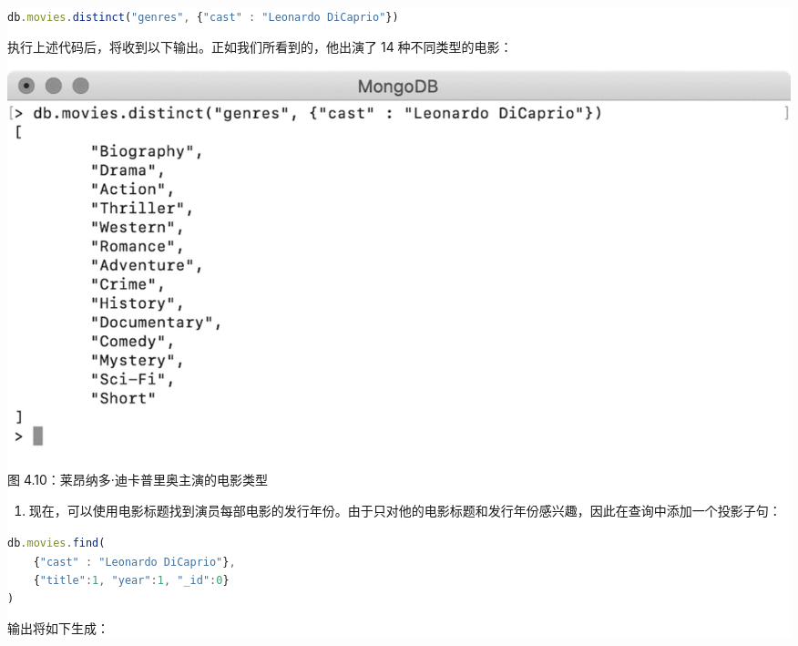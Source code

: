 ```js
db.movies.distinct("genres", {"cast" : "Leonardo DiCaprio"})
```

执行上述代码后，将收到以下输出。正如我们所看到的，他出演了 14 种不同类型的电影：

![图 4.10：莱昂纳多·迪卡普里奥主演的电影类型](img/B15507_04_10.jpg)

图 4.10：莱昂纳多·迪卡普里奥主演的电影类型

1.  现在，可以使用电影标题找到演员每部电影的发行年份。由于只对他的电影标题和发行年份感兴趣，因此在查询中添加一个投影子句：

```js
db.movies.find(
    {"cast" : "Leonardo DiCaprio"},
    {"title":1, "year":1, "_id":0}
)
```

输出将如下生成：
